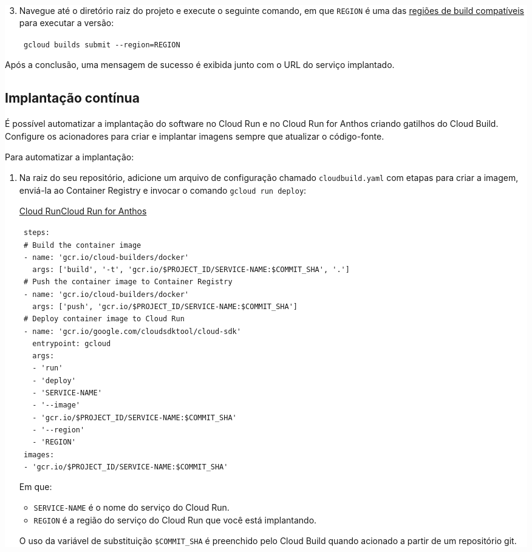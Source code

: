 3. Navegue até o diretório raiz do projeto e execute o seguinte comando, em que `REGION` é uma das [regiões de build compatíveis](https://cloud.google.com/build/docs/locations) para executar a versão:

   ```
    gcloud builds submit --region=REGION
   ```

Após a conclusão, uma mensagem de sucesso é exibida junto com o URL do serviço implantado.

## Implantação contínua

É possível automatizar a implantação do software no Cloud Run e no Cloud Run for Anthos criando gatilhos do Cloud Build. Configure os acionadores para criar e implantar imagens sempre que atualizar o código-fonte.

Para automatizar a implantação:

1. Na raiz do seu repositório, adicione um arquivo de configuração chamado `cloudbuild.yaml` com etapas para criar a imagem, enviá-la ao Container Registry e invocar o comando `gcloud run deploy`:

   [Cloud Run](https://cloud.google.com/build/docs/deploying-builds/deploy-cloud-run#cloud-run)[Cloud Run for Anthos](https://cloud.google.com/build/docs/deploying-builds/deploy-cloud-run#cloud-run-for-anthos)

   ```
    steps:
    # Build the container image
    - name: 'gcr.io/cloud-builders/docker'
      args: ['build', '-t', 'gcr.io/$PROJECT_ID/SERVICE-NAME:$COMMIT_SHA', '.']
    # Push the container image to Container Registry
    - name: 'gcr.io/cloud-builders/docker'
      args: ['push', 'gcr.io/$PROJECT_ID/SERVICE-NAME:$COMMIT_SHA']
    # Deploy container image to Cloud Run
    - name: 'gcr.io/google.com/cloudsdktool/cloud-sdk'
      entrypoint: gcloud
      args:
      - 'run'
      - 'deploy'
      - 'SERVICE-NAME'
      - '--image'
      - 'gcr.io/$PROJECT_ID/SERVICE-NAME:$COMMIT_SHA'
      - '--region'
      - 'REGION'
    images:
    - 'gcr.io/$PROJECT_ID/SERVICE-NAME:$COMMIT_SHA'
   ```

   Em que:

   - `SERVICE-NAME` é o nome do serviço do Cloud Run.
   - `REGION` é a região do serviço do Cloud Run que você está implantando.

   O uso da variável de substituição `$COMMIT_SHA` é preenchido pelo Cloud Build quando acionado a partir de um repositório git.
